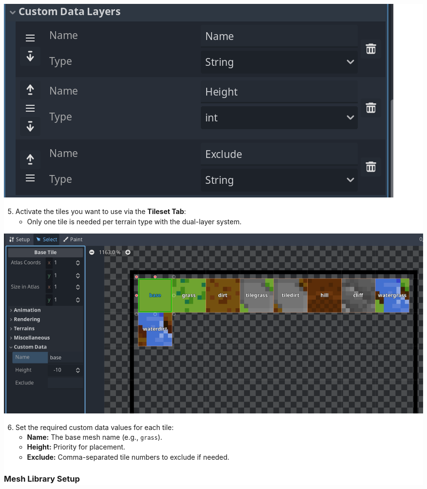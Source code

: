 ![Custom Data Layers](https://github.com/MatthewKonobri/Godot_Tile_to_Gridmap/blob/master/screenshots/Godot_v4.4.1-stable_win64_TnYTXw1lJK.png?raw=true)

5. Activate the tiles you want to use via the **Tileset Tab**:
   - Only one tile is needed per terrain type with the dual-layer system.

![Active Tile Selection](https://github.com/MatthewKonobri/Godot_Tile_to_Gridmap/blob/master/screenshots/Godot_v4.4.1-stable_win64_Kkvhp6j120.png?raw=true)

6. Set the required custom data values for each tile:
   - **Name:** The base mesh name (e.g., `grass`).
   - **Height:** Priority for placement.
   - **Exclude:** Comma-separated tile numbers to exclude if needed.

### Mesh Library Setup
